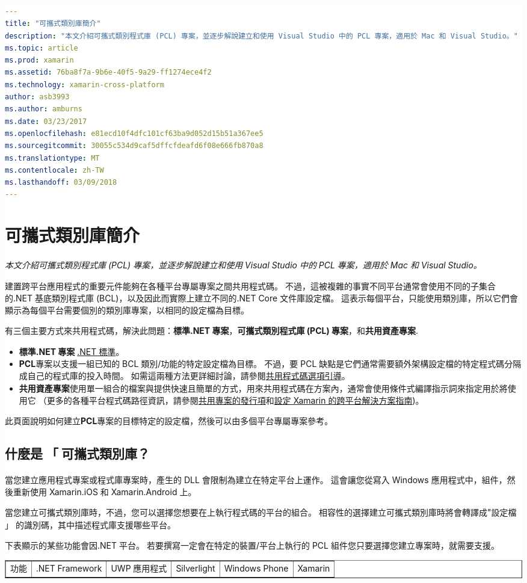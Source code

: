 ```yaml
---
title: "可攜式類別庫簡介"
description: "本文介紹可攜式類別程式庫 (PCL) 專案，並逐步解說建立和使用 Visual Studio 中的 PCL 專案，適用於 Mac 和 Visual Studio。"
ms.topic: article
ms.prod: xamarin
ms.assetid: 76ba8f7a-9b6e-40f5-9a29-ff1274ece4f2
ms.technology: xamarin-cross-platform
author: asb3993
ms.author: amburns
ms.date: 03/23/2017
ms.openlocfilehash: e81ecd10f4dfc101cf63ba9d052d15b51a367ee5
ms.sourcegitcommit: 30055c534d9caf5dffcfdeafd6f08e666fb870a8
ms.translationtype: MT
ms.contentlocale: zh-TW
ms.lasthandoff: 03/09/2018
---
```

# <a name="introduction-to-portable-class-libraries"></a>可攜式類別庫簡介

_本文介紹可攜式類別程式庫 (PCL) 專案，並逐步解說建立和使用 Visual Studio 中的 PCL 專案，適用於 Mac 和 Visual Studio。_


建置跨平台應用程式的重要元件能夠在各種平台專屬專案之間共用程式碼。 不過，這被複雜的事實不同平台通常會使用不同的子集合的.NET 基底類別程式庫 (BCL)，以及因此而實際上建立不同的.NET Core 文件庫設定檔。 這表示每個平台，只能使用類別庫，所以它們會顯示為每個平台需要個別的類別庫專案，以相同的設定檔為目標。

有三個主要方式來共用程式碼，解決此問題：**標準.NET 專案**，**可攜式類別程式庫 (PCL) 專案**，和**共用資產專案**.

- **標準.NET 專案** [.NET 標準](~/cross-platform/app-fundamentals/net-standard.md)。
-  **PCL**專案以支援一組已知的 BCL 類別/功能的特定設定檔為目標。 不過，要 PCL 缺點是它們通常需要額外架構設定檔的特定程式碼分隔成自己的程式庫的投入時間。 如需這兩種方法更詳細討論，請參閱[共用程式碼選項引導](~/cross-platform/app-fundamentals/code-sharing.md)。
-  **共用資產專案**使用單一組合的檔案與提供快速且簡單的方式，用來共用程式碼在方案內，通常會使用條件式編譯指示詞來指定用於將使用它 （更多的各種平台程式碼路徑資訊，請參閱[共用專案的發行項](~/cross-platform/app-fundamentals/shared-projects.md)和[設定 Xamarin 的跨平台解決方案指南](~/cross-platform/app-fundamentals/code-sharing.md))。


此頁面說明如何建立**PCL**專案的目標特定的設定檔，然後可以由多個平台專屬專案參考。


## <a name="what-is-a-portable-class-library"></a>什麼是 「 可攜式類別庫？

當您建立應用程式專案或程式庫專案時，產生的 DLL 會限制為建立在特定平台上運作。 這會讓您從寫入 Windows 應用程式中，組件，然後重新使用 Xamarin.iOS 和 Xamarin.Android 上。

當您建立可攜式類別庫時，不過，您可以選擇您想要在上執行程式碼的平台的組合。 相容性的選擇建立可攜式類別庫時將會轉譯成"設定檔 」 的識別碼，其中描述程式庫支援哪些平台。

下表顯示的某些功能會因.NET 平台。 若要撰寫一定會在特定的裝置/平台上執行的 PCL 組件您只要選擇您建立專案時，就需要支援。

<table border="1" cellpadding="1" cellspacing="1">
  <tbody>
    <tr>
      <td>
功能 </td>
      <td>
.NET Framework </td>
      <td>
UWP 應用程式 </td>
      <td>
Silverlight </td>
      <td>
Windows Phone </td>
      <td>
Xamarin </td>
    </tr>
    <tr>